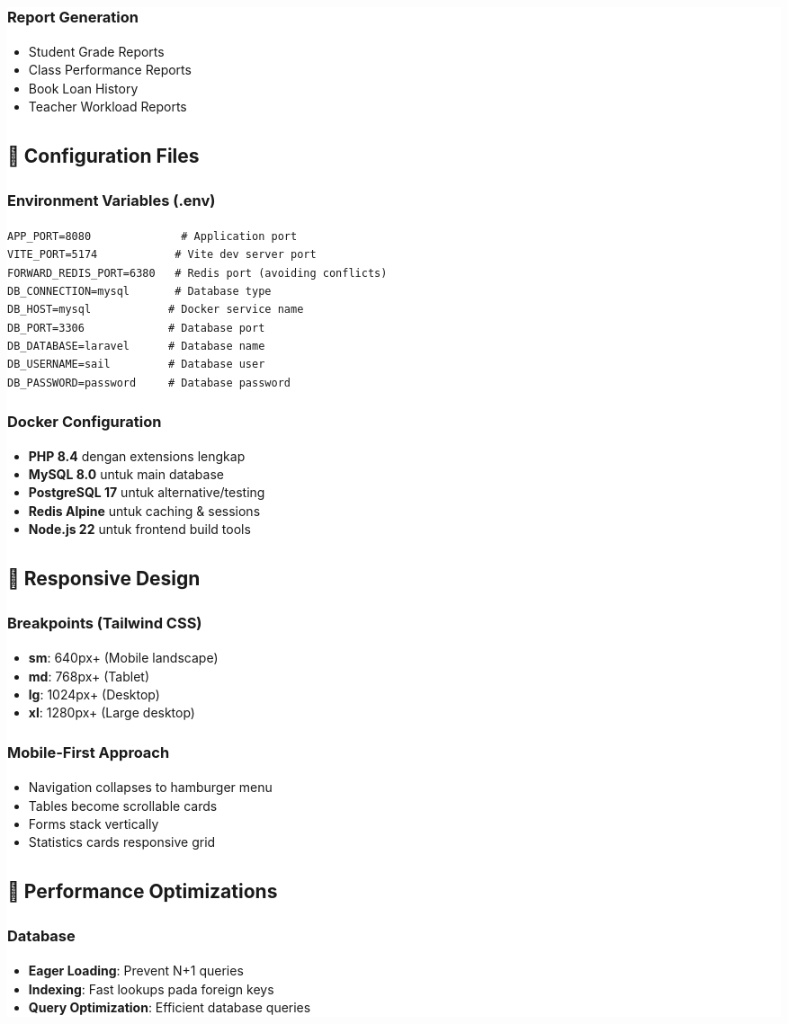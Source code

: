 ### Report Generation
- Student Grade Reports
- Class Performance Reports
- Book Loan History
- Teacher Workload Reports

## 🔧 Configuration Files

### Environment Variables (.env)
```env
APP_PORT=8080              # Application port
VITE_PORT=5174            # Vite dev server port
FORWARD_REDIS_PORT=6380   # Redis port (avoiding conflicts)
DB_CONNECTION=mysql       # Database type
DB_HOST=mysql            # Docker service name
DB_PORT=3306             # Database port
DB_DATABASE=laravel      # Database name
DB_USERNAME=sail         # Database user
DB_PASSWORD=password     # Database password
```

### Docker Configuration
- **PHP 8.4** dengan extensions lengkap
- **MySQL 8.0** untuk main database
- **PostgreSQL 17** untuk alternative/testing
- **Redis Alpine** untuk caching & sessions
- **Node.js 22** untuk frontend build tools

## 📱 Responsive Design

### Breakpoints (Tailwind CSS)
- **sm**: 640px+ (Mobile landscape)
- **md**: 768px+ (Tablet)
- **lg**: 1024px+ (Desktop)
- **xl**: 1280px+ (Large desktop)

### Mobile-First Approach
- Navigation collapses to hamburger menu
- Tables become scrollable cards
- Forms stack vertically
- Statistics cards responsive grid

## 🚀 Performance Optimizations

### Database
- **Eager Loading**: Prevent N+1 queries
- **Indexing**: Fast lookups pada foreign keys
- **Query Optimization**: Efficient database queries
